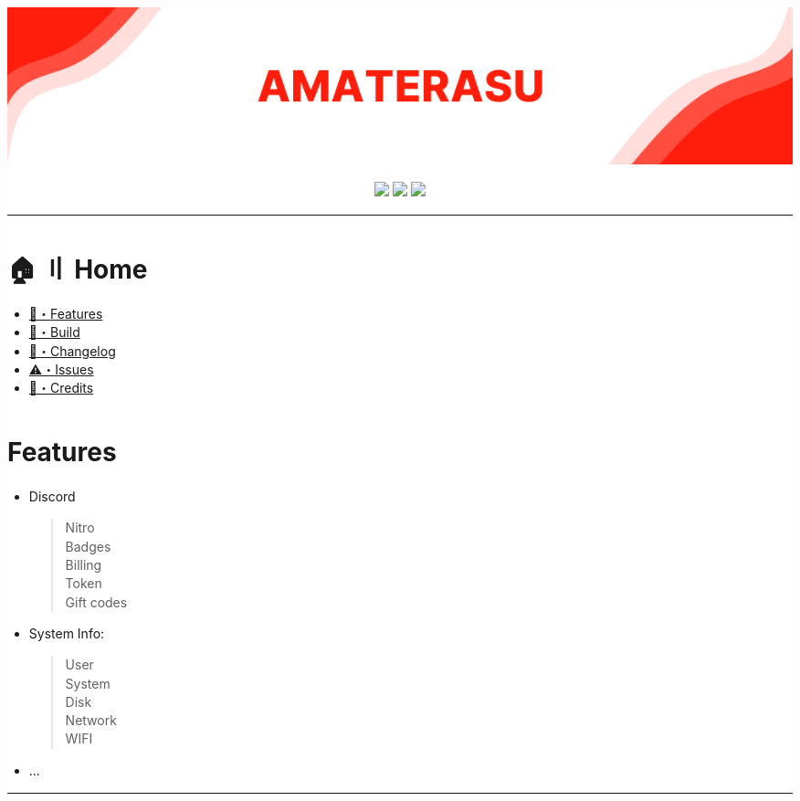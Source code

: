 <img
  src="https://github.com/x07ex/amaterasu/blob/main/assets/amaterasu_banner.png"
  width="100%"
  height="100%"
/>

<div align="center">
  <img
    src="https://img.shields.io/github/stars/x07ex/amaterasu?style=for-the-badge&logo=stylelint&color=black"
  />
  <img
    src="https://img.shields.io/github/issues/x07ex/amaterasu?style=for-the-badge&logo=stylelint&color=black"
  />
  <img
    src="https://img.shields.io/github/languages/top/x07ex/amaterasu?style=for-the-badge&logo=stylelint&color=black"
  />
</div>

---

# 🏠 〢 Home

- [👀・Features](https://github.com/x07ex/amaterasu#features)
- [🔨・Build](https://github.com/x07ex/amaterasu#build)
- [📝・Changelog](https://github.com/x07ex/amaterasu/#changelog)
- [⚠️・Issues](https://github.com/x07ex/amaterasu/issues)
- [🙏・Credits](https://github.com/x07ex/amaterasu/#credits--inspiration)

# Features

- Discord
  > Nitro<br>
  > Badges<br>
  > Billing<br>
  > Token<br>
  > Gift codes<br>
- System Info:
  > User<br>
  > System<br>
  > Disk<br>
  > Network<br>
  > WIFI<br>
- ...

---
